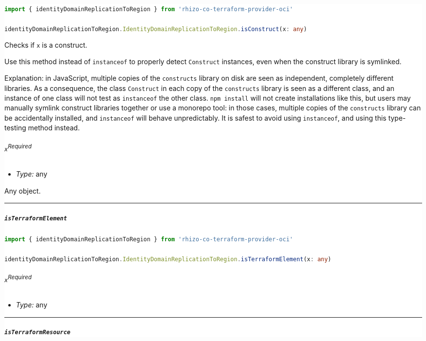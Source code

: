 ```typescript
import { identityDomainReplicationToRegion } from 'rhizo-co-terraform-provider-oci'

identityDomainReplicationToRegion.IdentityDomainReplicationToRegion.isConstruct(x: any)
```

Checks if `x` is a construct.

Use this method instead of `instanceof` to properly detect `Construct`
instances, even when the construct library is symlinked.

Explanation: in JavaScript, multiple copies of the `constructs` library on
disk are seen as independent, completely different libraries. As a
consequence, the class `Construct` in each copy of the `constructs` library
is seen as a different class, and an instance of one class will not test as
`instanceof` the other class. `npm install` will not create installations
like this, but users may manually symlink construct libraries together or
use a monorepo tool: in those cases, multiple copies of the `constructs`
library can be accidentally installed, and `instanceof` will behave
unpredictably. It is safest to avoid using `instanceof`, and using
this type-testing method instead.

###### `x`<sup>Required</sup> <a name="x" id="rhizo-co-terraform-provider-oci.identityDomainReplicationToRegion.IdentityDomainReplicationToRegion.isConstruct.parameter.x"></a>

- *Type:* any

Any object.

---

##### `isTerraformElement` <a name="isTerraformElement" id="rhizo-co-terraform-provider-oci.identityDomainReplicationToRegion.IdentityDomainReplicationToRegion.isTerraformElement"></a>

```typescript
import { identityDomainReplicationToRegion } from 'rhizo-co-terraform-provider-oci'

identityDomainReplicationToRegion.IdentityDomainReplicationToRegion.isTerraformElement(x: any)
```

###### `x`<sup>Required</sup> <a name="x" id="rhizo-co-terraform-provider-oci.identityDomainReplicationToRegion.IdentityDomainReplicationToRegion.isTerraformElement.parameter.x"></a>

- *Type:* any

---

##### `isTerraformResource` <a name="isTerraformResource" id="rhizo-co-terraform-provider-oci.identityDomainReplicationToRegion.IdentityDomainReplicationToRegion.isTerraformResource"></a>
